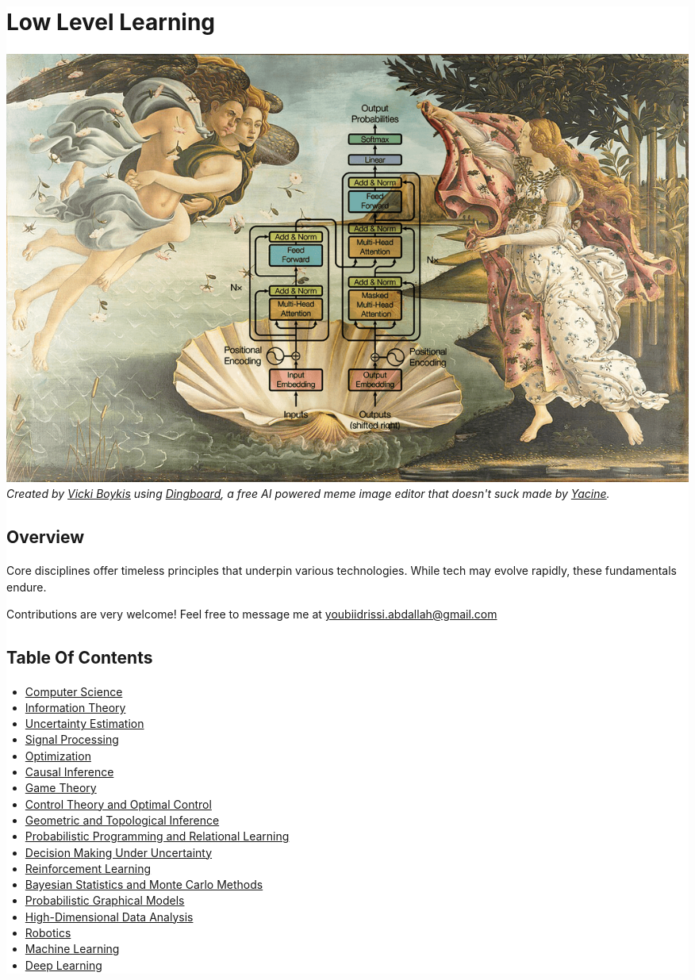 # Low Level Learning

![image](./dingding.png)
*Created by [Vicki Boykis](https://twitter.com/vboykis) using [Dingboard](https://dingboard.com/), a free AI powered meme image editor that doesn't suck made by [Yacine](https://twitter.com/yacineMTB).*

## Overview

Core disciplines offer timeless principles that underpin various technologies. While tech may evolve rapidly, these fundamentals endure. 

Contributions are very welcome! Feel free to message me at <youbiidrissi.abdallah@gmail.com>

## Table Of Contents

- [Computer Science](#computer-science)
- [Information Theory](#information-theory)
- [Uncertainty Estimation](#uncertainty-estimation)
- [Signal Processing](#signal-processing)
- [Optimization](#optimization)
- [Causal Inference](#causal-inference)
- [Game Theory](#game-theory)
- [Control Theory and Optimal Control](#control-theory-and-optimal-control)
- [Geometric and Topological Inference](#geometric-and-topological-inference)
- [Probabilistic Programming and Relational Learning](#probabilistic-programming-and-relational-learning)
- [Decision Making Under Uncertainty](#decision-making-under-uncertainty)
- [Reinforcement Learning](#reinforcement-learning)
- [Bayesian Statistics and Monte Carlo Methods](#bayesian-statistics-and-monte-carlo-methods)
- [Probabilistic Graphical Models](#probabilistic-graphical-models)
- [High-Dimensional Data Analysis](#high-dimensional-data-analysis)
- [Robotics](#robotics)
- [Machine Learning](#machine-learning)
- [Deep Learning](#deep-learning)